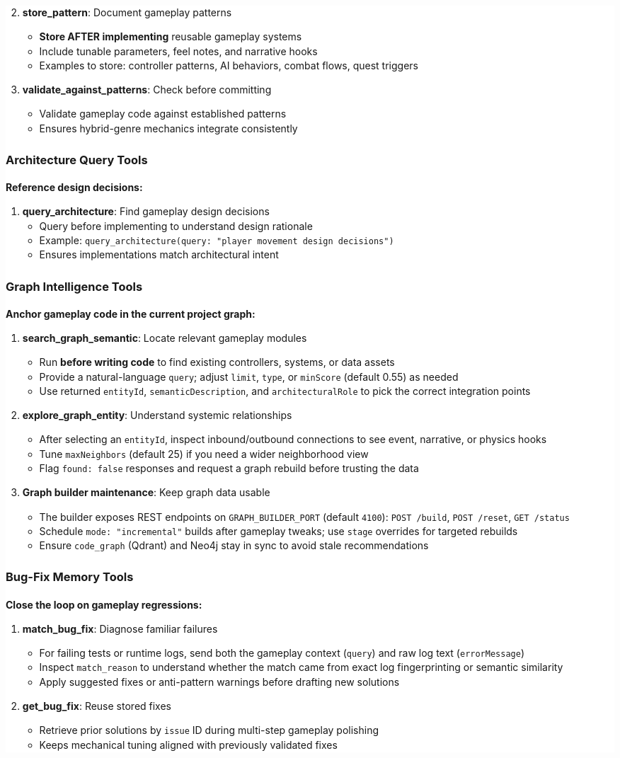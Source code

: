 2. **store_pattern**: Document gameplay patterns
   - **Store AFTER implementing** reusable gameplay systems
   - Include tunable parameters, feel notes, and narrative hooks
   - Examples to store: controller patterns, AI behaviors, combat flows, quest triggers

3. **validate_against_patterns**: Check before committing
   - Validate gameplay code against established patterns
   - Ensures hybrid-genre mechanics integrate consistently

### Architecture Query Tools
**Reference design decisions:**

1. **query_architecture**: Find gameplay design decisions
   - Query before implementing to understand design rationale
   - Example: `query_architecture(query: "player movement design decisions")`
   - Ensures implementations match architectural intent

### Graph Intelligence Tools
**Anchor gameplay code in the current project graph:**

1. **search_graph_semantic**: Locate relevant gameplay modules
   - Run **before writing code** to find existing controllers, systems, or data assets
   - Provide a natural-language `query`; adjust `limit`, `type`, or `minScore` (default 0.55) as needed
   - Use returned `entityId`, `semanticDescription`, and `architecturalRole` to pick the correct integration points

2. **explore_graph_entity**: Understand systemic relationships
   - After selecting an `entityId`, inspect inbound/outbound connections to see event, narrative, or physics hooks
   - Tune `maxNeighbors` (default 25) if you need a wider neighborhood view
   - Flag `found: false` responses and request a graph rebuild before trusting the data

3. **Graph builder maintenance**: Keep graph data usable
   - The builder exposes REST endpoints on `GRAPH_BUILDER_PORT` (default `4100`): `POST /build`, `POST /reset`, `GET /status`
   - Schedule `mode: "incremental"` builds after gameplay tweaks; use `stage` overrides for targeted rebuilds
   - Ensure `code_graph` (Qdrant) and Neo4j stay in sync to avoid stale recommendations

### Bug-Fix Memory Tools
**Close the loop on gameplay regressions:**

1. **match_bug_fix**: Diagnose familiar failures
   - For failing tests or runtime logs, send both the gameplay context (`query`) and raw log text (`errorMessage`)
   - Inspect `match_reason` to understand whether the match came from exact log fingerprinting or semantic similarity
   - Apply suggested fixes or anti-pattern warnings before drafting new solutions

2. **get_bug_fix**: Reuse stored fixes
   - Retrieve prior solutions by `issue` ID during multi-step gameplay polishing
   - Keeps mechanical tuning aligned with previously validated fixes
